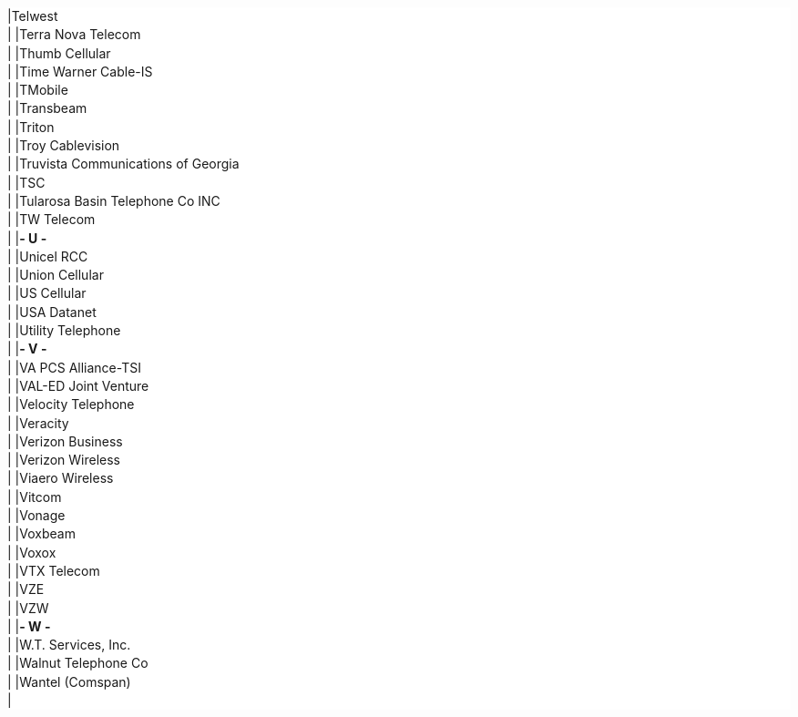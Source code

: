 |Telwest  <br/> |
|Terra Nova Telecom  <br/> |
|Thumb Cellular  <br/> |
|Time Warner Cable-IS  <br/> |
|TMobile  <br/> |
|Transbeam  <br/> |
|Triton  <br/> |
|Troy Cablevision  <br/> |
|Truvista Communications of Georgia  <br/> |
|TSC  <br/> |
|Tularosa Basin Telephone Co INC  <br/> |
|TW Telecom  <br/> |
|**- U -** <br/> |
|Unicel RCC  <br/> |
|Union Cellular  <br/> |
|US Cellular  <br/> |
|USA Datanet  <br/> |
|Utility Telephone  <br/> |
|**- V -** <br/> |
|VA PCS Alliance-TSI  <br/> |
|VAL-ED Joint Venture  <br/> |
|Velocity Telephone  <br/> |
|Veracity  <br/> |
|Verizon Business  <br/> |
|Verizon Wireless  <br/> |
|Viaero Wireless  <br/> |
|Vitcom  <br/> |
|Vonage  <br/> |
|Voxbeam  <br/> |
|Voxox  <br/> |
|VTX Telecom  <br/> |
|VZE  <br/> |
|VZW  <br/> |
|**- W -** <br/> |
|W.T. Services, Inc.  <br/> |
|Walnut Telephone Co  <br/> |
|Wantel (Comspan)  <br/> |